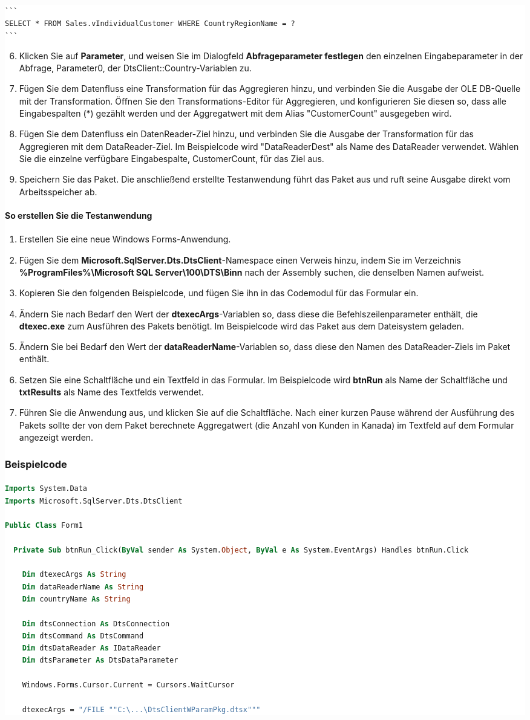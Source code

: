    ```  
    SELECT * FROM Sales.vIndividualCustomer WHERE CountryRegionName = ?  
    ```  
  
6.  Klicken Sie auf **Parameter**, und weisen Sie im Dialogfeld **Abfrageparameter festlegen** den einzelnen Eingabeparameter in der Abfrage, Parameter0, der DtsClient::Country-Variablen zu.  
  
7.  Fügen Sie dem Datenfluss eine Transformation für das Aggregieren hinzu, und verbinden Sie die Ausgabe der OLE DB-Quelle mit der Transformation. Öffnen Sie den Transformations-Editor für Aggregieren, und konfigurieren Sie diesen so, dass alle Eingabespalten (*) gezählt werden und der Aggregatwert mit dem Alias "CustomerCount" ausgegeben wird.  
  
8.  Fügen Sie dem Datenfluss ein DatenReader-Ziel hinzu, und verbinden Sie die Ausgabe der Transformation für das Aggregieren mit dem DataReader-Ziel. Im Beispielcode wird "DataReaderDest" als Name des DataReader verwendet. Wählen Sie die einzelne verfügbare Eingabespalte, CustomerCount, für das Ziel aus.  
  
9. Speichern Sie das Paket. Die anschließend erstellte Testanwendung führt das Paket aus und ruft seine Ausgabe direkt vom Arbeitsspeicher ab.  
  
#### <a name="to-create-the-test-application"></a>So erstellen Sie die Testanwendung  
  
1.  Erstellen Sie eine neue Windows Forms-Anwendung.  
  
2.  Fügen Sie dem **Microsoft.SqlServer.Dts.DtsClient**-Namespace einen Verweis hinzu, indem Sie im Verzeichnis **%ProgramFiles%\Microsoft SQL Server\100\DTS\Binn** nach der Assembly suchen, die denselben Namen aufweist.  
  
3.  Kopieren Sie den folgenden Beispielcode, und fügen Sie ihn in das Codemodul für das Formular ein.  
  
4.  Ändern Sie nach Bedarf den Wert der **dtexecArgs**-Variablen so, dass diese die Befehlszeilenparameter enthält, die **dtexec.exe** zum Ausführen des Pakets benötigt. Im Beispielcode wird das Paket aus dem Dateisystem geladen.  
  
5.  Ändern Sie bei Bedarf den Wert der **dataReaderName**-Variablen so, dass diese den Namen des DataReader-Ziels im Paket enthält.  
  
6.  Setzen Sie eine Schaltfläche und ein Textfeld in das Formular. Im Beispielcode wird **btnRun** als Name der Schaltfläche und **txtResults** als Name des Textfelds verwendet.  
  
7.  Führen Sie die Anwendung aus, und klicken Sie auf die Schaltfläche. Nach einer kurzen Pause während der Ausführung des Pakets sollte der von dem Paket berechnete Aggregatwert (die Anzahl von Kunden in Kanada) im Textfeld auf dem Formular angezeigt werden.  
  
### <a name="sample-code"></a>Beispielcode  
  
```vb  
Imports System.Data  
Imports Microsoft.SqlServer.Dts.DtsClient  
  
Public Class Form1  
  
  Private Sub btnRun_Click(ByVal sender As System.Object, ByVal e As System.EventArgs) Handles btnRun.Click  
  
    Dim dtexecArgs As String  
    Dim dataReaderName As String  
    Dim countryName As String  
  
    Dim dtsConnection As DtsConnection  
    Dim dtsCommand As DtsCommand  
    Dim dtsDataReader As IDataReader  
    Dim dtsParameter As DtsDataParameter  
  
    Windows.Forms.Cursor.Current = Cursors.WaitCursor  
  
    dtexecArgs = "/FILE ""C:\...\DtsClientWParamPkg.dtsx"""  
```